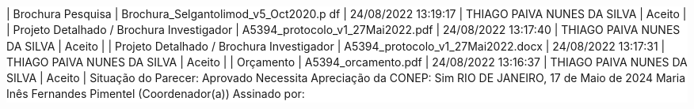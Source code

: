 | Brochura Pesquisa                          | Brochura_Selgantolimod_v5_Oct2020.p df                       | 24/08/2022 13:19:17 | THIAGO PAIVA NUNES DA SILVA | Aceito   |
| Projeto Detalhado / Brochura Investigador  | A5394_protocolo_v1_27Mai2022.pdf                             | 24/08/2022 13:17:40 | THIAGO PAIVA NUNES DA SILVA | Aceito   |
| Projeto Detalhado / Brochura Investigador  | A5394_protocolo_v1_27Mai2022.docx                            | 24/08/2022 13:17:31 | THIAGO PAIVA NUNES DA SILVA | Aceito   |
| Orçamento                                  | A5394_orcamento.pdf                                          | 24/08/2022 13:16:37 | THIAGO PAIVA NUNES DA SILVA | Aceito   |
Situação do Parecer:
Aprovado
Necessita Apreciação da CONEP:
Sim
RIO DE JANEIRO, 17 de Maio de 2024
Maria Inês Fernandes Pimentel (Coordenador(a)) Assinado por:
